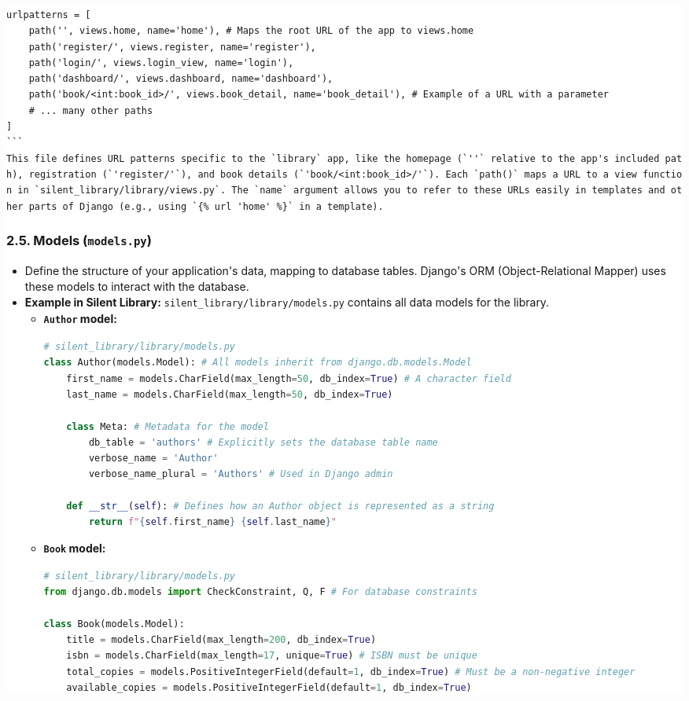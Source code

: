     urlpatterns = [
        path('', views.home, name='home'), # Maps the root URL of the app to views.home
        path('register/', views.register, name='register'),
        path('login/', views.login_view, name='login'),
        path('dashboard/', views.dashboard, name='dashboard'),
        path('book/<int:book_id>/', views.book_detail, name='book_detail'), # Example of a URL with a parameter
        # ... many other paths
    ]
    ```
    This file defines URL patterns specific to the `library` app, like the homepage (`''` relative to the app's included path), registration (`'register/'`), and book details (`'book/<int:book_id>/'`). Each `path()` maps a URL to a view function in `silent_library/library/views.py`. The `name` argument allows you to refer to these URLs easily in templates and other parts of Django (e.g., using `{% url 'home' %}` in a template).

### 2.5. Models (`models.py`)

*   Define the structure of your application's data, mapping to database tables. Django's ORM (Object-Relational Mapper) uses these models to interact with the database.
*   **Example in Silent Library:** `silent_library/library/models.py` contains all data models for the library.
    *   **`Author` model:**
        ```python
        # silent_library/library/models.py
        class Author(models.Model): # All models inherit from django.db.models.Model
            first_name = models.CharField(max_length=50, db_index=True) # A character field
            last_name = models.CharField(max_length=50, db_index=True)

            class Meta: # Metadata for the model
                db_table = 'authors' # Explicitly sets the database table name
                verbose_name = 'Author'
                verbose_name_plural = 'Authors' # Used in Django admin

            def __str__(self): # Defines how an Author object is represented as a string
                return f"{self.first_name} {self.last_name}"
        ```
    *   **`Book` model:**
        ```python
        # silent_library/library/models.py
        from django.db.models import CheckConstraint, Q, F # For database constraints

        class Book(models.Model):
            title = models.CharField(max_length=200, db_index=True)
            isbn = models.CharField(max_length=17, unique=True) # ISBN must be unique
            total_copies = models.PositiveIntegerField(default=1, db_index=True) # Must be a non-negative integer
            available_copies = models.PositiveIntegerField(default=1, db_index=True)
